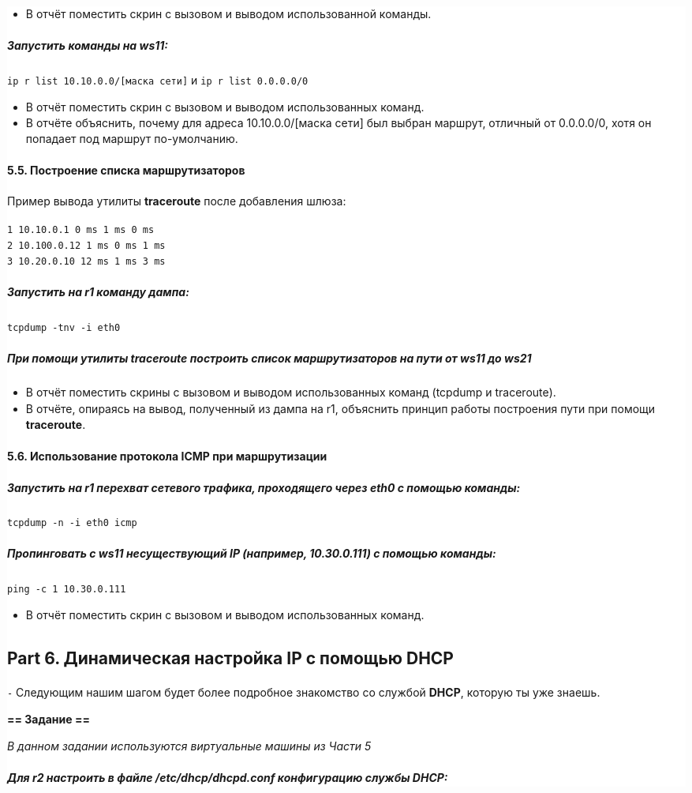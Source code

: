 - В отчёт поместить скрин с вызовом и выводом использованной команды.

##### Запустить команды на ws11:

`ip r list 10.10.0.0/[маска сети]` и `ip r list 0.0.0.0/0`

- В отчёт поместить скрин с вызовом и выводом использованных команд.
- В отчёте объяснить, почему для адреса 10.10.0.0/\[маска сети\] был выбран маршрут, отличный от 0.0.0.0/0, хотя он попадает под маршрут по-умолчанию.

#### 5.5. Построение списка маршрутизаторов

Пример вывода утилиты **traceroute** после добавления шлюза:

```
1 10.10.0.1 0 ms 1 ms 0 ms
2 10.100.0.12 1 ms 0 ms 1 ms
3 10.20.0.10 12 ms 1 ms 3 ms
```

##### Запустить на r1 команду дампа:

`tcpdump -tnv -i eth0`

##### При помощи утилиты **traceroute** построить список маршрутизаторов на пути от ws11 до ws21

- В отчёт поместить скрины с вызовом и выводом использованных команд (tcpdump и traceroute).
- В отчёте, опираясь на вывод, полученный из дампа на r1, объяснить принцип работы построения пути при помощи **traceroute**.

#### 5.6. Использование протокола **ICMP** при маршрутизации

##### Запустить на r1 перехват сетевого трафика, проходящего через eth0 с помощью команды:

`tcpdump -n -i eth0 icmp`

##### Пропинговать с ws11 несуществующий IP (например, _10.30.0.111_) с помощью команды:

`ping -c 1 10.30.0.111`

- В отчёт поместить скрин с вызовом и выводом использованных команд.

## Part 6. Динамическая настройка IP с помощью **DHCP**

`-` Следующим нашим шагом будет более подробное знакомство со службой **DHCP**, которую ты уже знаешь.

**== Задание ==**

_В данном задании используются виртуальные машины из Части 5_

##### Для r2 настроить в файле _/etc/dhcp/dhcpd.conf_ конфигурацию службы **DHCP**:
